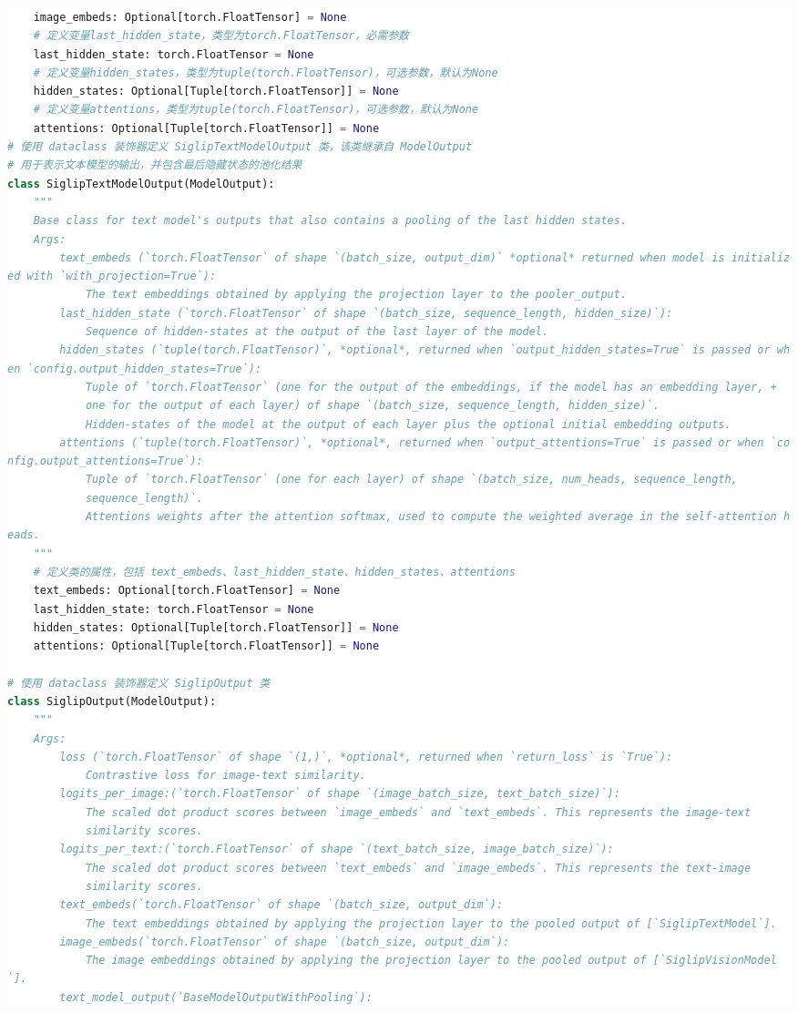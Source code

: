 ```py
    image_embeds: Optional[torch.FloatTensor] = None
    # 定义变量last_hidden_state，类型为torch.FloatTensor，必需参数
    last_hidden_state: torch.FloatTensor = None
    # 定义变量hidden_states，类型为tuple(torch.FloatTensor)，可选参数，默认为None
    hidden_states: Optional[Tuple[torch.FloatTensor]] = None
    # 定义变量attentions，类型为tuple(torch.FloatTensor)，可选参数，默认为None
    attentions: Optional[Tuple[torch.FloatTensor]] = None
# 使用 dataclass 装饰器定义 SiglipTextModelOutput 类，该类继承自 ModelOutput
# 用于表示文本模型的输出，并包含最后隐藏状态的池化结果
class SiglipTextModelOutput(ModelOutput):
    """
    Base class for text model's outputs that also contains a pooling of the last hidden states.
    Args:
        text_embeds (`torch.FloatTensor` of shape `(batch_size, output_dim)` *optional* returned when model is initialized with `with_projection=True`):
            The text embeddings obtained by applying the projection layer to the pooler_output.
        last_hidden_state (`torch.FloatTensor` of shape `(batch_size, sequence_length, hidden_size)`):
            Sequence of hidden-states at the output of the last layer of the model.
        hidden_states (`tuple(torch.FloatTensor)`, *optional*, returned when `output_hidden_states=True` is passed or when `config.output_hidden_states=True`):
            Tuple of `torch.FloatTensor` (one for the output of the embeddings, if the model has an embedding layer, +
            one for the output of each layer) of shape `(batch_size, sequence_length, hidden_size)`.
            Hidden-states of the model at the output of each layer plus the optional initial embedding outputs.
        attentions (`tuple(torch.FloatTensor)`, *optional*, returned when `output_attentions=True` is passed or when `config.output_attentions=True`):
            Tuple of `torch.FloatTensor` (one for each layer) of shape `(batch_size, num_heads, sequence_length,
            sequence_length)`.
            Attentions weights after the attention softmax, used to compute the weighted average in the self-attention heads.
    """
    # 定义类的属性，包括 text_embeds、last_hidden_state、hidden_states、attentions
    text_embeds: Optional[torch.FloatTensor] = None
    last_hidden_state: torch.FloatTensor = None
    hidden_states: Optional[Tuple[torch.FloatTensor]] = None
    attentions: Optional[Tuple[torch.FloatTensor]] = None

# 使用 dataclass 装饰器定义 SiglipOutput 类
class SiglipOutput(ModelOutput):
    """
    Args:
        loss (`torch.FloatTensor` of shape `(1,)`, *optional*, returned when `return_loss` is `True`):
            Contrastive loss for image-text similarity.
        logits_per_image:(`torch.FloatTensor` of shape `(image_batch_size, text_batch_size)`):
            The scaled dot product scores between `image_embeds` and `text_embeds`. This represents the image-text
            similarity scores.
        logits_per_text:(`torch.FloatTensor` of shape `(text_batch_size, image_batch_size)`):
            The scaled dot product scores between `text_embeds` and `image_embeds`. This represents the text-image
            similarity scores.
        text_embeds(`torch.FloatTensor` of shape `(batch_size, output_dim`):
            The text embeddings obtained by applying the projection layer to the pooled output of [`SiglipTextModel`].
        image_embeds(`torch.FloatTensor` of shape `(batch_size, output_dim`):
            The image embeddings obtained by applying the projection layer to the pooled output of [`SiglipVisionModel`].
        text_model_output(`BaseModelOutputWithPooling`):
```